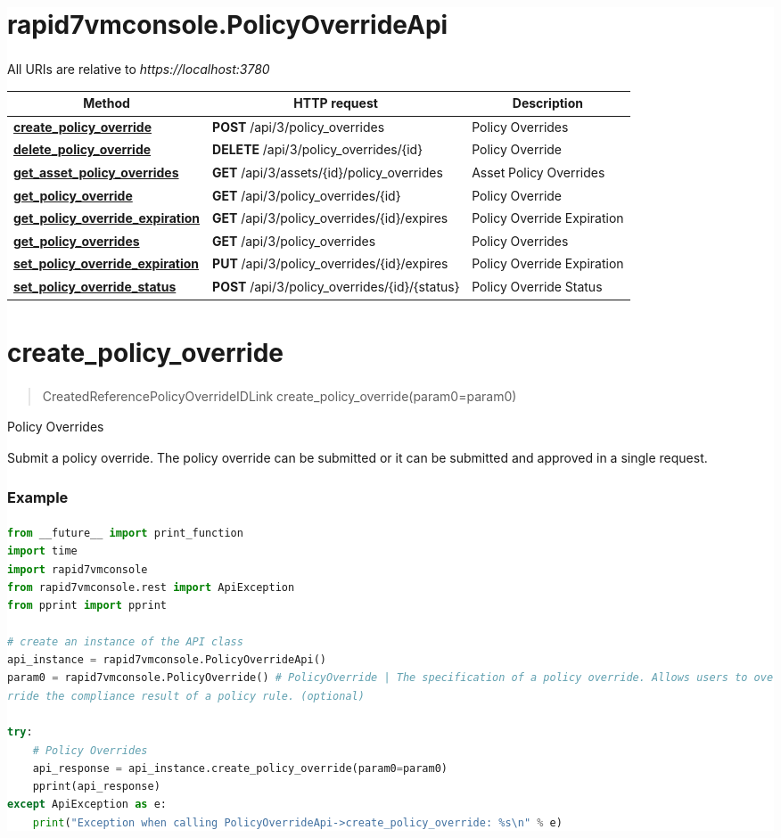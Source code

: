 # rapid7vmconsole.PolicyOverrideApi

All URIs are relative to *https://localhost:3780*

Method | HTTP request | Description
------------- | ------------- | -------------
[**create_policy_override**](PolicyOverrideApi.md#create_policy_override) | **POST** /api/3/policy_overrides | Policy Overrides
[**delete_policy_override**](PolicyOverrideApi.md#delete_policy_override) | **DELETE** /api/3/policy_overrides/{id} | Policy Override
[**get_asset_policy_overrides**](PolicyOverrideApi.md#get_asset_policy_overrides) | **GET** /api/3/assets/{id}/policy_overrides | Asset Policy Overrides
[**get_policy_override**](PolicyOverrideApi.md#get_policy_override) | **GET** /api/3/policy_overrides/{id} | Policy Override
[**get_policy_override_expiration**](PolicyOverrideApi.md#get_policy_override_expiration) | **GET** /api/3/policy_overrides/{id}/expires | Policy Override Expiration
[**get_policy_overrides**](PolicyOverrideApi.md#get_policy_overrides) | **GET** /api/3/policy_overrides | Policy Overrides
[**set_policy_override_expiration**](PolicyOverrideApi.md#set_policy_override_expiration) | **PUT** /api/3/policy_overrides/{id}/expires | Policy Override Expiration
[**set_policy_override_status**](PolicyOverrideApi.md#set_policy_override_status) | **POST** /api/3/policy_overrides/{id}/{status} | Policy Override Status


# **create_policy_override**
> CreatedReferencePolicyOverrideIDLink create_policy_override(param0=param0)

Policy Overrides

Submit a policy override. The policy override can be submitted or it can be submitted and approved in a single request.

### Example
```python
from __future__ import print_function
import time
import rapid7vmconsole
from rapid7vmconsole.rest import ApiException
from pprint import pprint

# create an instance of the API class
api_instance = rapid7vmconsole.PolicyOverrideApi()
param0 = rapid7vmconsole.PolicyOverride() # PolicyOverride | The specification of a policy override. Allows users to override the compliance result of a policy rule. (optional)

try:
    # Policy Overrides
    api_response = api_instance.create_policy_override(param0=param0)
    pprint(api_response)
except ApiException as e:
    print("Exception when calling PolicyOverrideApi->create_policy_override: %s\n" % e)
```
